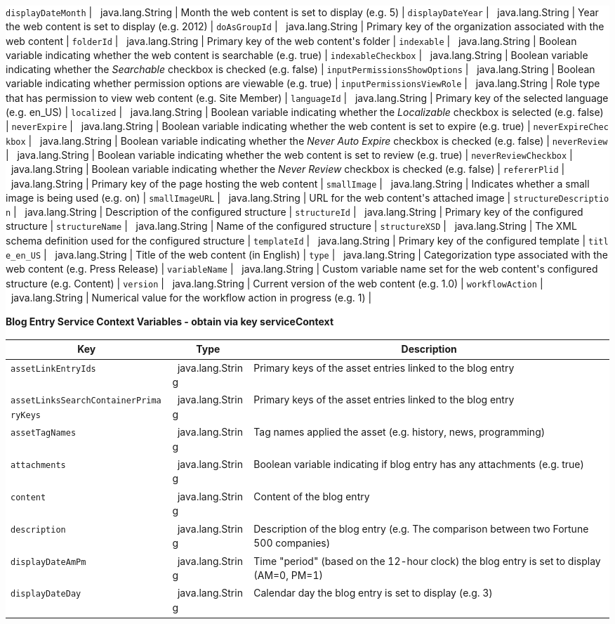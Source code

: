 `displayDateMonth` | &nbsp;&nbsp;java.lang.String | Month the web content is set to display (e.g. 5) |
`displayDateYear` | &nbsp;&nbsp;java.lang.String | Year the web content is set to display (e.g. 2012) |
`doAsGroupId` | &nbsp;&nbsp;java.lang.String | Primary key of the organization associated with the web content |
`folderId` | &nbsp;&nbsp;java.lang.String | Primary key of the web content's folder |
`indexable` | &nbsp;&nbsp;java.lang.String | Boolean variable indicating whether the web content is searchable (e.g. true) |
`indexableCheckbox` | &nbsp;&nbsp;java.lang.String | Boolean variable indicating whether the *Searchable* checkbox is checked (e.g. false) |
`inputPermissionsShowOptions` | &nbsp;&nbsp;java.lang.String | Boolean variable indicating whether permission options are viewable (e.g. true) |
`inputPermissionsViewRole` | &nbsp;&nbsp;java.lang.String | Role type that has permission to view web content (e.g. Site Member) |
`languageId` | &nbsp;&nbsp;java.lang.String | Primary key of the selected language (e.g. en_US) |
`localized` | &nbsp;&nbsp;java.lang.String | Boolean variable indicating whether the *Localizable* checkbox is selected (e.g. false) |
`neverExpire` | &nbsp;&nbsp;java.lang.String | Boolean variable indicating whether the web content is set to expire (e.g. true) |
`neverExpireCheckbox` | &nbsp;&nbsp;java.lang.String | Boolean variable indicating whether the *Never Auto Expire* checkbox is checked (e.g. false) |
`neverReview` | &nbsp;&nbsp;java.lang.String |  Boolean variable indicating whether the web content is set to review (e.g. true) |
`neverReviewCheckbox` | &nbsp;&nbsp;java.lang.String | Boolean variable indicating whether the *Never Review* checkbox is checked (e.g. false) |
`refererPlid` | &nbsp;&nbsp;java.lang.String | Primary key of the page hosting the web content |
`smallImage` | &nbsp;&nbsp;java.lang.String | Indicates whether a small image is being used (e.g. on) |
`smallImageURL` | &nbsp;&nbsp;java.lang.String | URL for the web content's attached image |
`structureDescription` | &nbsp;&nbsp;java.lang.String | Description of the configured structure |
`structureId` | &nbsp;&nbsp;java.lang.String | Primary key of the configured structure |
`structureName` | &nbsp;&nbsp;java.lang.String | Name of the configured structure |
`structureXSD` | &nbsp;&nbsp;java.lang.String | The XML schema definition used for the configured structure |
`templateId` | &nbsp;&nbsp;java.lang.String | Primary key of the configured template |
`title_en_US` | &nbsp;&nbsp;java.lang.String | Title of the web content (in English) |
`type` | &nbsp;&nbsp;java.lang.String | Categorization type associated with the web content  (e.g. Press Release) |
`variableName` | &nbsp;&nbsp;java.lang.String | Custom variable name set for the web content's configured structure (e.g. Content) |
`version` | &nbsp;&nbsp;java.lang.String | Current version of the web content (e.g. 1.0) |
`workflowAction` | &nbsp;&nbsp;java.lang.String | Numerical value for the workflow action in progress (e.g. 1) |

**Blog Entry Service Context Variables - obtain via key serviceContext**

 Key | Type | Description |
---- | ---- | ----------- |
`assetLinkEntryIds` | &nbsp;&nbsp;java.lang.String&nbsp;&nbsp;&nbsp; | Primary keys of the asset entries linked to the blog entry |
`assetLinksSearchContainerPrimaryKeys` | &nbsp;&nbsp;java.lang.String | Primary keys of the asset entries linked to the blog entry |
`assetTagNames` | &nbsp;&nbsp;java.lang.String | Tag names applied the asset (e.g. history, news, programming) |
`attachments` | &nbsp;&nbsp;java.lang.String | Boolean variable indicating if blog entry has any attachments (e.g. true) |
`content` | &nbsp;&nbsp;java.lang.String | Content of the blog entry |
`description` | &nbsp;&nbsp;java.lang.String | Description of the blog entry (e.g. The comparison between two Fortune 500 companies) |
`displayDateAmPm` | &nbsp;&nbsp;java.lang.String | Time "period" (based on the 12-hour clock) the blog entry is set to display (AM=0, PM=1) |
`displayDateDay` | &nbsp;&nbsp;java.lang.String | Calendar day the blog entry is set to display (e.g. 3) |